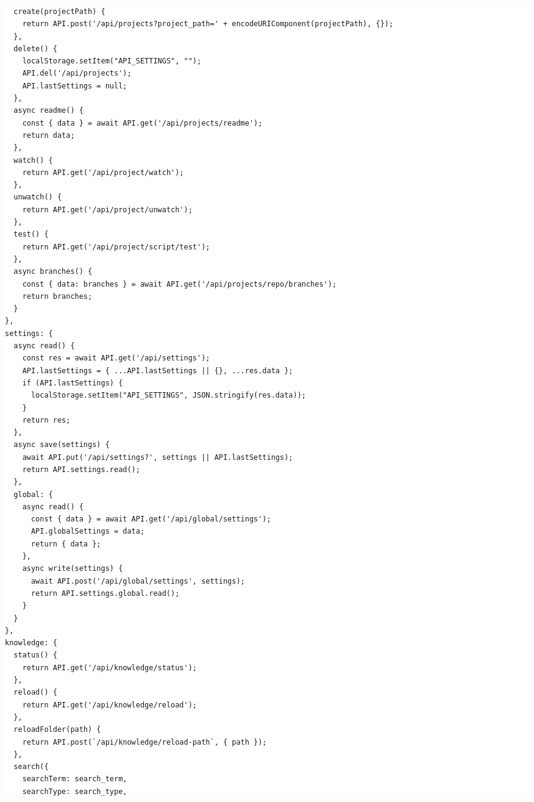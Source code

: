       create(projectPath) {
        return API.post('/api/projects?project_path=' + encodeURIComponent(projectPath), {});
      },
      delete() {
        localStorage.setItem("API_SETTINGS", "");
        API.del('/api/projects');
        API.lastSettings = null;
      },
      async readme() {
        const { data } = await API.get('/api/projects/readme');
        return data;
      },
      watch() {
        return API.get('/api/project/watch');
      },
      unwatch() {
        return API.get('/api/project/unwatch');
      },
      test() {
        return API.get('/api/project/script/test');
      },
      async branches() {
        const { data: branches } = await API.get('/api/projects/repo/branches');
        return branches;
      }
    },
    settings: {
      async read() {
        const res = await API.get('/api/settings');
        API.lastSettings = { ...API.lastSettings || {}, ...res.data };
        if (API.lastSettings) {
          localStorage.setItem("API_SETTINGS", JSON.stringify(res.data));
        }
        return res;
      },
      async save(settings) {
        await API.put('/api/settings?', settings || API.lastSettings);
        return API.settings.read();
      },
      global: {
        async read() {
          const { data } = await API.get('/api/global/settings');
          API.globalSettings = data;
          return { data };
        },
        async write(settings) {
          await API.post('/api/global/settings', settings);
          return API.settings.global.read();
        }
      }
    },
    knowledge: {
      status() {
        return API.get('/api/knowledge/status');
      },
      reload() {
        return API.get('/api/knowledge/reload');
      },
      reloadFolder(path) {
        return API.post(`/api/knowledge/reload-path`, { path });
      },
      search({
        searchTerm: search_term,
        searchType: search_type,